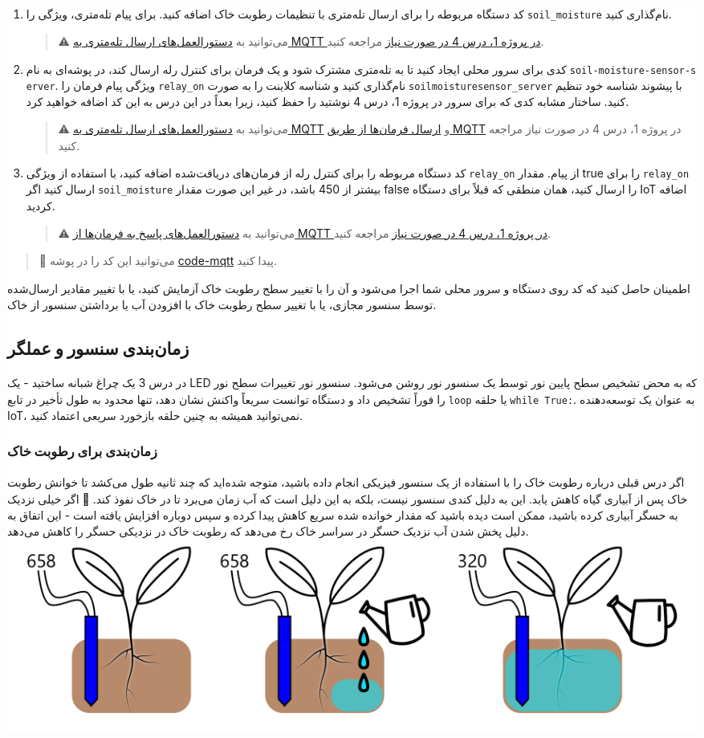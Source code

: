 1. کد دستگاه مربوطه را برای ارسال تله‌متری با تنظیمات رطوبت خاک اضافه کنید. برای پیام تله‌متری، ویژگی را `soil_moisture` نام‌گذاری کنید.

    > ⚠️ می‌توانید به [دستورالعمل‌های ارسال تله‌متری به MQTT در پروژه 1، درس 4 در صورت نیاز](../../../1-getting-started/lessons/4-connect-internet/README.md#send-telemetry-from-your-iot-device) مراجعه کنید.

1. کدی برای سرور محلی ایجاد کنید تا به تله‌متری مشترک شود و یک فرمان برای کنترل رله ارسال کند، در پوشه‌ای به نام `soil-moisture-sensor-server`. ویژگی پیام فرمان را `relay_on` نام‌گذاری کنید و شناسه کلاینت را به صورت `soilmoisturesensor_server` با پیشوند شناسه خود تنظیم کنید. ساختار مشابه کدی که برای سرور در پروژه 1، درس 4 نوشتید را حفظ کنید، زیرا بعداً در این درس به این کد اضافه خواهید کرد.

    > ⚠️ می‌توانید به [دستورالعمل‌های ارسال تله‌متری به MQTT](../../../1-getting-started/lessons/4-connect-internet/README.md#write-the-server-code) و [ارسال فرمان‌ها از طریق MQTT](../../../1-getting-started/lessons/4-connect-internet/README.md#send-commands-to-the-mqtt-broker) در پروژه 1، درس 4 در صورت نیاز مراجعه کنید.

1. کد دستگاه مربوطه را برای کنترل رله از فرمان‌های دریافت‌شده اضافه کنید، با استفاده از ویژگی `relay_on` از پیام. مقدار true را برای `relay_on` ارسال کنید اگر `soil_moisture` بیشتر از 450 باشد، در غیر این صورت مقدار false را ارسال کنید، همان منطقی که قبلاً برای دستگاه IoT اضافه کردید.

    > ⚠️ می‌توانید به [دستورالعمل‌های پاسخ به فرمان‌ها از MQTT در پروژه 1، درس 4 در صورت نیاز](../../../1-getting-started/lessons/4-connect-internet/README.md#handle-commands-on-the-iot-device) مراجعه کنید.

> 💁 می‌توانید این کد را در پوشه [code-mqtt](../../../../../2-farm/lessons/3-automated-plant-watering/code-mqtt) پیدا کنید.

اطمینان حاصل کنید که کد روی دستگاه و سرور محلی شما اجرا می‌شود و آن را با تغییر سطح رطوبت خاک آزمایش کنید، یا با تغییر مقادیر ارسال‌شده توسط سنسور مجازی، یا با تغییر سطح رطوبت خاک با افزودن آب یا برداشتن سنسور از خاک.

## زمان‌بندی سنسور و عملگر

در درس 3 یک چراغ شبانه ساختید - یک LED که به محض تشخیص سطح پایین نور توسط یک سنسور نور روشن می‌شود. سنسور نور تغییرات سطح نور را فوراً تشخیص داد و دستگاه توانست سریعاً واکنش نشان دهد، تنها محدود به طول تأخیر در تابع `loop` یا حلقه `while True:`. به عنوان یک توسعه‌دهنده IoT، نمی‌توانید همیشه به چنین حلقه بازخورد سریعی اعتماد کنید.

### زمان‌بندی برای رطوبت خاک

اگر درس قبلی درباره رطوبت خاک را با استفاده از یک سنسور فیزیکی انجام داده باشید، متوجه شده‌اید که چند ثانیه طول می‌کشد تا خوانش رطوبت خاک پس از آبیاری گیاه کاهش یابد. این به دلیل کندی سنسور نیست، بلکه به این دلیل است که آب زمان می‌برد تا در خاک نفوذ کند.
💁 اگر خیلی نزدیک به حسگر آبیاری کرده باشید، ممکن است دیده باشید که مقدار خوانده شده سریع کاهش پیدا کرده و سپس دوباره افزایش یافته است - این اتفاق به دلیل پخش شدن آب نزدیک حسگر در سراسر خاک رخ می‌دهد که رطوبت خاک در نزدیکی حسگر را کاهش می‌دهد.
![اندازه‌گیری رطوبت خاک با مقدار 658 که هنگام آبیاری تغییر نمی‌کند و تنها پس از نفوذ آب به خاک به 320 کاهش می‌یابد](../../../../../translated_images/soil-moisture-travel.a0e31af222cf14385de5380dfc32c7b8213960965228b8e4f7b7ab7f73b310a3.fa.png)
